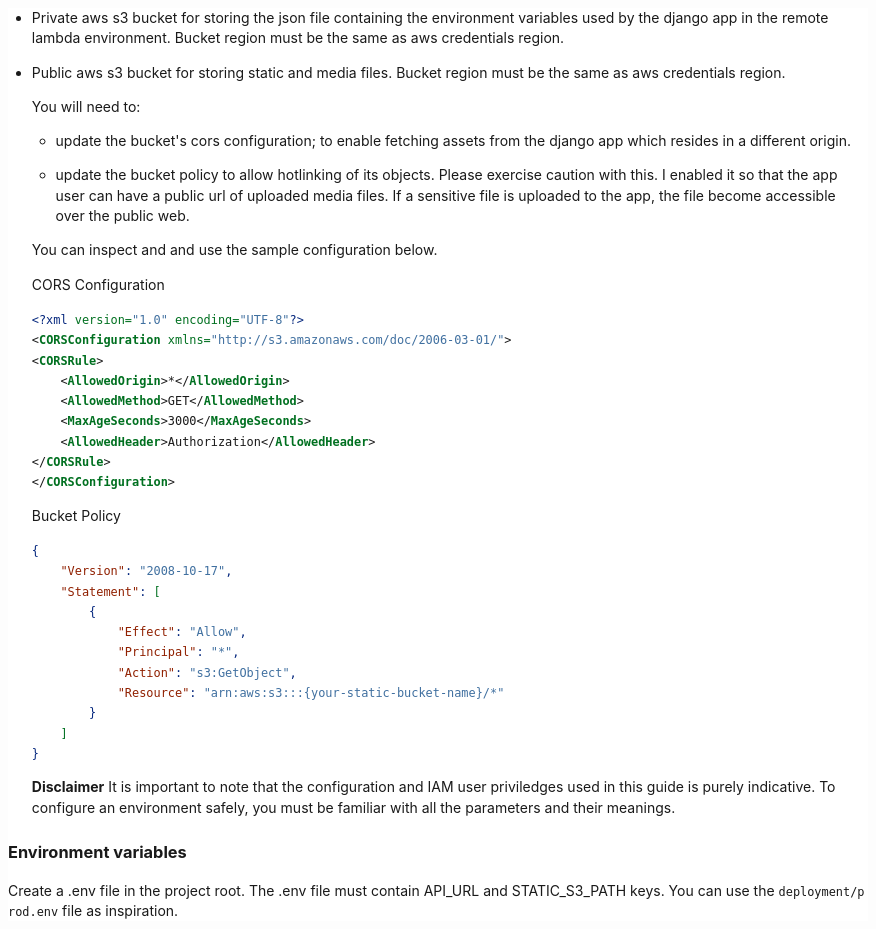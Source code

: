 * Private aws s3 bucket for storing the json file containing the environment variables used by the django app in the remote lambda environment. Bucket region must be the same as aws credentials region.
* Public aws s3 bucket for storing static and media files. Bucket region must be the same as aws credentials region.

  You will need to:

  * update the bucket's cors configuration; to enable fetching assets from the django app which resides in a different origin.

  * update the bucket policy to allow hotlinking of its objects. Please exercise caution with this. I enabled it so that the app user can have a public url of uploaded media files. If a sensitive file is uploaded to the app, the file become accessible over the public web.

  You can inspect and and use the sample configuration below.

  CORS Configuration

  ```xml
  <?xml version="1.0" encoding="UTF-8"?>
  <CORSConfiguration xmlns="http://s3.amazonaws.com/doc/2006-03-01/">
  <CORSRule>
      <AllowedOrigin>*</AllowedOrigin>
      <AllowedMethod>GET</AllowedMethod>
      <MaxAgeSeconds>3000</MaxAgeSeconds>
      <AllowedHeader>Authorization</AllowedHeader>
  </CORSRule>
  </CORSConfiguration>
  ```

  Bucket Policy

  ```json
  {
      "Version": "2008-10-17",
      "Statement": [
          {
              "Effect": "Allow",
              "Principal": "*",
              "Action": "s3:GetObject",
              "Resource": "arn:aws:s3:::{your-static-bucket-name}/*"
          }
      ]
  }
  ```

  **Disclaimer**
  It is important to note that the configuration and IAM user priviledges used in this guide is purely indicative. To configure an environment safely, you must be familiar with all the parameters and their meanings.

### Environment variables

Create a .env file in the project root. The .env file must contain API_URL and STATIC_S3_PATH keys. You can use the ```deployment/prod.env``` file as inspiration.
